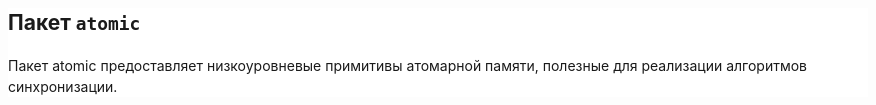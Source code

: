 ## Пакет `atomic`
Пакет atomic предоставляет низкоуровневые примитивы атомарной памяти, полезные для реализации алгоритмов синхронизации.

